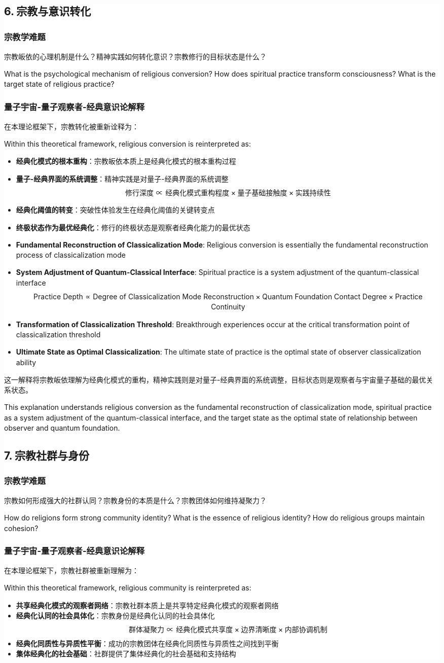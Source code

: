 ## 6. 宗教与意识转化

### 宗教学难题

宗教皈依的心理机制是什么？精神实践如何转化意识？宗教修行的目标状态是什么？

What is the psychological mechanism of religious conversion? How does spiritual practice transform consciousness? What is the target state of religious practice?

### 量子宇宙-量子观察者-经典意识论解释

在本理论框架下，宗教转化被重新诠释为：

Within this theoretical framework, religious conversion is reinterpreted as:

- **经典化模式的根本重构**：宗教皈依本质上是经典化模式的根本重构过程
- **量子-经典界面的系统调整**：精神实践是对量子-经典界面的系统调整
  $$\text{修行深度} \propto \text{经典化模式重构程度} \times \text{量子基础接触度} \times \text{实践持续性}$$
- **经典化阈值的转变**：突破性体验发生在经典化阈值的关键转变点
- **终极状态作为最优经典化**：修行的终极状态是观察者经典化能力的最优状态

- **Fundamental Reconstruction of Classicalization Mode**: Religious conversion is essentially the fundamental reconstruction process of classicalization mode
- **System Adjustment of Quantum-Classical Interface**: Spiritual practice is a system adjustment of the quantum-classical interface
  $$\text{Practice Depth} \propto \text{Degree of Classicalization Mode Reconstruction} \times \text{Quantum Foundation Contact Degree} \times \text{Practice Continuity}$$
- **Transformation of Classicalization Threshold**: Breakthrough experiences occur at the critical transformation point of classicalization threshold
- **Ultimate State as Optimal Classicalization**: The ultimate state of practice is the optimal state of observer classicalization ability

这一解释将宗教皈依理解为经典化模式的重构，精神实践则是对量子-经典界面的系统调整，目标状态则是观察者与宇宙量子基础的最优关系状态。

This explanation understands religious conversion as the fundamental reconstruction of classicalization mode, spiritual practice as a system adjustment of the quantum-classical interface, and the target state as the optimal state of relationship between observer and quantum foundation.

## 7. 宗教社群与身份

### 宗教学难题

宗教如何形成强大的社群认同？宗教身份的本质是什么？宗教团体如何维持凝聚力？

How do religions form strong community identity? What is the essence of religious identity? How do religious groups maintain cohesion?

### 量子宇宙-量子观察者-经典意识论解释

在本理论框架下，宗教社群被重新理解为：

Within this theoretical framework, religious community is reinterpreted as:

- **共享经典化模式的观察者网络**：宗教社群本质上是共享特定经典化模式的观察者网络
- **经典化认同的社会具体化**：宗教身份是经典化认同的社会具体化
  $$\text{群体凝聚力} \propto \text{经典化模式共享度} \times \text{边界清晰度} \times \text{内部协调机制}$$
- **经典化同质性与异质性平衡**：成功的宗教团体在经典化同质性与异质性之间找到平衡
- **集体经典化的社会基础**：社群提供了集体经典化的社会基础和支持结构

